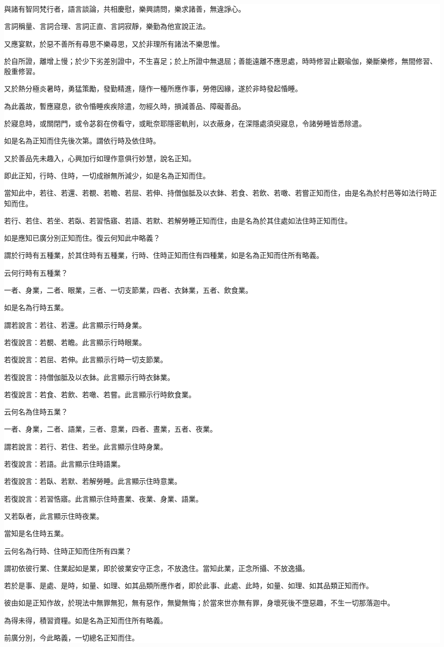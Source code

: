 與諸有智同梵行者，語言談論，共相慶慰，樂興請問，樂求諸善，無違諍心。

言詞稱量、言詞合理、言詞正直、言詞寂靜，樂勤為他宣說正法。

又應宴默，於惡不善所有尋思不樂尋思，又於非理所有諸法不樂思惟。

於自所證，離增上慢；於少下劣差別證中，不生喜足；於上所證中無退屈；善能遠離不應思處，時時修習止觀瑜伽，樂斷樂修，無間修習、殷重修習。

又於熱分極炎暑時，勇猛策勵，發勤精進，隨作一種所應作事，勞倦因緣，遂於非時發起惛睡。

為此義故，暫應寢息，欲令惛睡疾疾除遣，勿經久時，損減善品、障礙善品。

於寢息時，或關閉門，或令苾芻在傍看守，或毗奈耶隱密軌則，以衣蔽身，在深隱處須臾寢息，令諸勞睡皆悉除遣。

如是名為正知而住先後次第。謂依行時及依住時。

又於善品先未趣入，心興加行如理作意俱行妙慧，說名正知。

即此正知，行時、住時，一切成辦無所減少，如是名為正知而住。

當知此中，若往、若還、若覩、若瞻、若屈、若伸、持僧伽胝及以衣鉢、若食、若飲、若噉、若嘗正知而住，由是名為於村邑等如法行時正知而住。

若行、若住、若坐、若臥、若習悎寤、若語、若默、若解勞睡正知而住，由是名為於其住處如法住時正知而住。

如是應知已廣分別正知而住。復云何知此中略義？

謂於行時有五種業，於其住時有五種業，行時、住時正知而住有四種業，如是名為正知而住所有略義。

云何行時有五種業？

一者、身業，二者、眼業，三者、一切支節業，四者、衣鉢業，五者、飲食業。

如是名為行時五業。

謂若說言：若往、若還。此言顯示行時身業。

若復說言：若覩、若瞻。此言顯示行時眼業。

若復說言：若屈、若伸。此言顯示行時一切支節業。

若復說言：持僧伽胝及以衣鉢。此言顯示行時衣鉢業。

若復說言：若食、若飲、若噉、若嘗。此言顯示行時飲食業。

云何名為住時五業？

一者、身業，二者、語業，三者、意業，四者、晝業，五者、夜業。

謂若說言：若行、若住、若坐。此言顯示住時身業。

若復說言：若語。此言顯示住時語業。

若復說言：若臥、若默、若解勞睡。此言顯示住時意業。

若復說言：若習悎寤。此言顯示住時晝業、夜業、身業、語業。

又若臥者，此言顯示住時夜業。

當知是名住時五業。

云何名為行時、住時正知而住所有四業？

謂初依彼行業、住業起如是業，即於彼業安守正念，不放逸住。當知此業，正念所攝、不放逸攝。

若於是事、是處、是時，如量、如理、如其品類所應作者，即於此事、此處、此時，如量、如理、如其品類正知而作。

彼由如是正知作故，於現法中無罪無犯，無有惡作，無變無悔；於當來世亦無有罪，身壞死後不墮惡趣，不生一切那落迦中。

為得未得，積習資糧。如是名為正知而住所有略義。

前廣分別，今此略義，一切總名正知而住。
